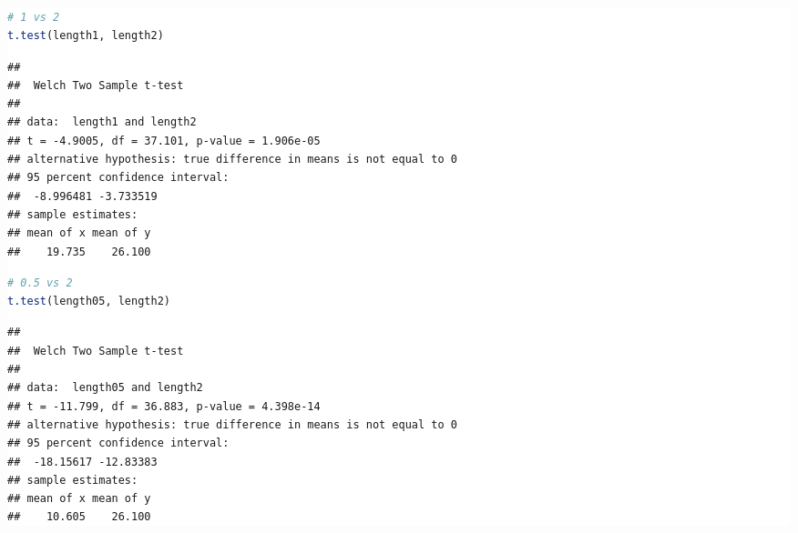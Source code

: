 ``` r
# 1 vs 2
t.test(length1, length2)
```

    ## 
    ##  Welch Two Sample t-test
    ## 
    ## data:  length1 and length2
    ## t = -4.9005, df = 37.101, p-value = 1.906e-05
    ## alternative hypothesis: true difference in means is not equal to 0
    ## 95 percent confidence interval:
    ##  -8.996481 -3.733519
    ## sample estimates:
    ## mean of x mean of y 
    ##    19.735    26.100

``` r
# 0.5 vs 2
t.test(length05, length2)
```

    ## 
    ##  Welch Two Sample t-test
    ## 
    ## data:  length05 and length2
    ## t = -11.799, df = 36.883, p-value = 4.398e-14
    ## alternative hypothesis: true difference in means is not equal to 0
    ## 95 percent confidence interval:
    ##  -18.15617 -12.83383
    ## sample estimates:
    ## mean of x mean of y 
    ##    10.605    26.100
